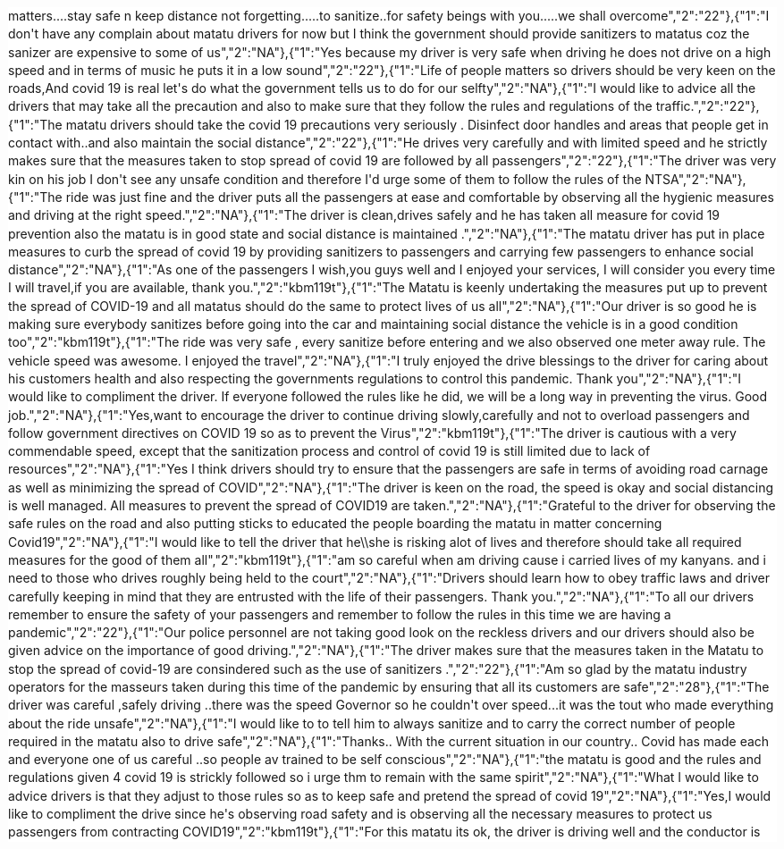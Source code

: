 matters....stay safe n keep distance not forgetting.....to sanitize..for safety beings with you.....we shall overcome","2":"22"},{"1":"I don't have any complain about matatu drivers for now but I think the government should provide sanitizers to matatus coz the sanizer are expensive to some of us","2":"NA"},{"1":"Yes because my driver is very safe when driving he does not drive on a high speed and in terms of music he puts it in a low sound","2":"22"},{"1":"Life of people matters so drivers should be very keen on the roads,And covid 19 is real let's do what the government tells us to do for our selfty","2":"NA"},{"1":"I would like to advice all the drivers that may take all the precaution and also to make sure that they follow the rules and regulations of the traffic.","2":"22"},{"1":"The matatu drivers should take the covid 19 precautions very seriously . Disinfect door handles and areas that people get in contact with..and also maintain the social distance","2":"22"},{"1":"He drives very carefully and with limited speed and he strictly makes sure that the  measures taken to stop spread of covid 19 are followed by all passengers","2":"22"},{"1":"The driver was very kin on his job I don't see any unsafe condition and therefore I'd urge some of them to follow the rules of the NTSA","2":"NA"},{"1":"The ride was just fine and the driver puts all the passengers at ease and comfortable by observing all the hygienic  measures and driving at the right speed.","2":"NA"},{"1":"The driver is clean,drives safely and he has taken all measure for covid 19 prevention also the matatu is in good state and social distance is maintained .","2":"NA"},{"1":"The matatu driver has put in place measures to curb the spread of covid 19 by providing sanitizers to passengers and carrying few passengers to enhance social distance","2":"NA"},{"1":"As one of the passengers I  wish,you guys well and I enjoyed your services, I will consider you every time I will travel,if you are available, thank you.","2":"kbm119t"},{"1":"The Matatu is keenly undertaking the measures put up to prevent the spread of COVID-19 and all matatus should do the same to protect lives of us all","2":"NA"},{"1":"Our driver is so good he is making sure everybody sanitizes before going into the car and maintaining social distance the vehicle is in a good condition too","2":"kbm119t"},{"1":"The ride was very safe , every sanitize before entering and we also observed one meter away rule. The vehicle speed was awesome. I enjoyed the travel","2":"NA"},{"1":"I truly enjoyed the drive blessings to the driver for caring about his customers health and also respecting the governments regulations to control this pandemic. Thank you","2":"NA"},{"1":"I would like to compliment the driver.  If everyone followed the rules like he did,  we will be a long way in preventing the virus.  Good job.","2":"NA"},{"1":"Yes,want to encourage the driver to continue driving slowly,carefully and not to overload passengers and follow government directives on COVID 19 so as to prevent the Virus","2":"kbm119t"},{"1":"The driver is cautious with a very commendable speed, except that the sanitization process and control of covid 19 is still limited due to lack of resources","2":"NA"},{"1":"Yes I think drivers should try to ensure that the passengers are safe in terms of avoiding road carnage as well as minimizing the spread of COVID","2":"NA"},{"1":"The driver is keen on the road,  the speed is okay and social distancing is well managed. All measures to prevent the spread of COVID19 are taken.","2":"NA"},{"1":"Grateful to the driver for observing the safe rules on the road and also putting sticks to educated the people boarding the matatu in matter concerning Covid19","2":"NA"},{"1":"I would like to tell the driver that he\\\\she is risking alot of lives and therefore should take all required measures for the good of them all","2":"kbm119t"},{"1":"am so careful when am driving cause i carried lives of my kanyans.   and i need to those who drives roughly being held to the court","2":"NA"},{"1":"Drivers should learn how to obey traffic laws and driver carefully keeping in mind that they are entrusted with the life of their passengers. Thank you.","2":"NA"},{"1":"To all our drivers remember to ensure the safety of your passengers and remember to follow the rules in this time we are having a pandemic","2":"22"},{"1":"Our police personnel are not taking good look on the reckless drivers and our drivers should also be given advice on the importance of good driving.","2":"NA"},{"1":"The driver makes sure that  the measures taken in the Matatu  to stop the spread  of covid-19 are consindered such as the use of sanitizers  .","2":"22"},{"1":"Am so glad by the matatu industry operators for the masseurs taken during this time of the pandemic by ensuring that all its customers are safe","2":"28"},{"1":"The driver was careful ,safely driving ..there was the speed Governor so he couldn't over speed...it was the tout who made everything about the ride unsafe","2":"NA"},{"1":"I would like to to tell him to always sanitize and to carry the correct number of people required in the matatu also to drive safe","2":"NA"},{"1":"Thanks.. With the current situation in our country.. Covid has made each and everyone one of us careful ..so people av trained to be self conscious","2":"NA"},{"1":"the matatu is good and the rules and regulations given 4 covid 19 is strickly followed so i urge thm to remain with the same spirit","2":"NA"},{"1":"What I would like to advice drivers is that they adjust to those rules so as to keep safe and pretend the spread of covid 19","2":"NA"},{"1":"Yes,I would like to compliment the drive since he's observing road safety and is observing all the necessary measures to protect us passengers from contracting COVID19","2":"kbm119t"},{"1":"For this matatu its ok, the driver is driving well and the conductor is